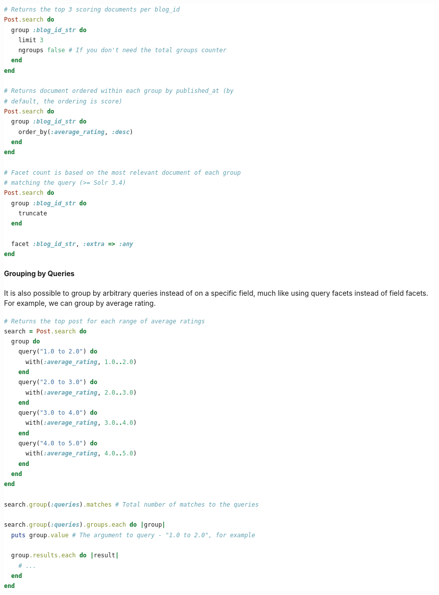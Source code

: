 ```ruby
# Returns the top 3 scoring documents per blog_id
Post.search do
  group :blog_id_str do
    limit 3
    ngroups false # If you don't need the total groups counter
  end
end

# Returns document ordered within each group by published_at (by
# default, the ordering is score)
Post.search do
  group :blog_id_str do
    order_by(:average_rating, :desc)
  end
end

# Facet count is based on the most relevant document of each group
# matching the query (>= Solr 3.4)
Post.search do
  group :blog_id_str do
    truncate
  end

  facet :blog_id_str, :extra => :any
end
```

#### Grouping by Queries
It is also possible to group by arbitrary queries instead of on a
specific field, much like using query facets instead of field facets.
For example, we can group by average rating.

```ruby
# Returns the top post for each range of average ratings
search = Post.search do
  group do
    query("1.0 to 2.0") do
      with(:average_rating, 1.0..2.0)
    end
    query("2.0 to 3.0") do
      with(:average_rating, 2.0..3.0)
    end
    query("3.0 to 4.0") do
      with(:average_rating, 3.0..4.0)
    end
    query("4.0 to 5.0") do
      with(:average_rating, 4.0..5.0)
    end
  end
end

search.group(:queries).matches # Total number of matches to the queries

search.group(:queries).groups.each do |group|
  puts group.value # The argument to query - "1.0 to 2.0", for example

  group.results.each do |result|
    # ...
  end
end
```
